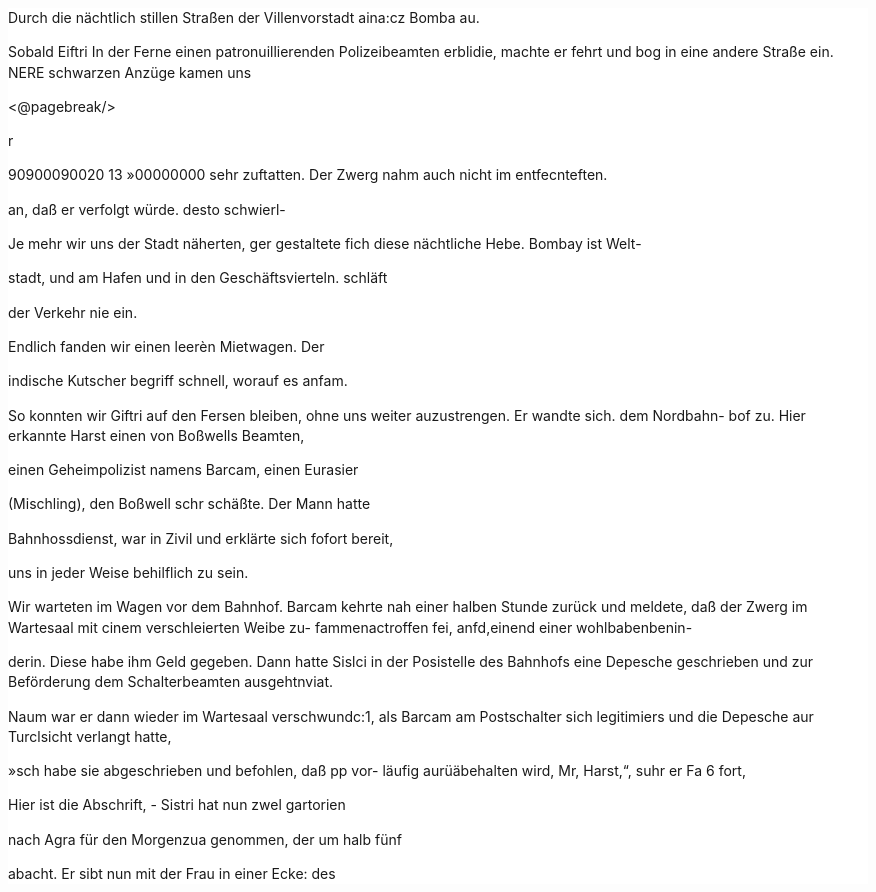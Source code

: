 Durch die nächtlich stillen Straßen der Villenvorstadt
aina:cz Bomba au.

Sobald Eiftri In der Ferne einen patronuillierenden
Polizeibeamten erblidie, machte er fehrt und bog in eine
andere Straße ein. NERE schwarzen Anzüge kamen uns

<@pagebreak/>

r

90900090020 13 »00000000
sehr zuftatten. Der Zwerg nahm auch nicht im entfecnteften.

an, daß er verfolgt würde.
desto schwierl-

Je mehr wir uns der Stadt näherten,
ger gestaltete fich diese nächtliche Hebe. Bombay ist Welt-

stadt, und am Hafen und in den Geschäftsvierteln. schläft

der Verkehr nie ein.

Endlich fanden wir einen leerèn Mietwagen. Der

indische Kutscher begriff schnell, worauf es anfam.

So konnten wir Giftri auf den Fersen bleiben, ohne
uns weiter auzustrengen. Er wandte sich. dem Nordbahn-
bof zu. Hier erkannte Harst einen von Boßwells Beamten,

einen Geheimpolizist namens Barcam, einen Eurasier

(Mischling), den Boßwell schr schäßte. Der Mann hatte

Bahnhossdienst, war in Zivil und erklärte sich fofort bereit,

uns in jeder Weise behilflich zu sein.

Wir warteten im Wagen vor dem Bahnhof. Barcam
kehrte nah einer halben Stunde zurück und meldete, daß
der Zwerg im Wartesaal mit cinem verschleierten Weibe zu-
fammenactroffen fei, anfd,einend einer wohlbabenbenin-

derin. Diese habe ihm Geld gegeben. Dann hatte Sislci
in der Posistelle des Bahnhofs eine Depesche geschrieben
und zur Beförderung dem Schalterbeamten ausgehtnviat.

Naum war er dann wieder im Wartesaal verschwundc:1,
als Barcam am Postschalter sich legitimiers und die Depesche
aur Turclsicht verlangt hatte,

»sch habe sie abgeschrieben und befohlen, daß pp vor-
läufig aurüäbehalten wird, Mr, Harst,“, suhr er Fa 6 fort,

Hier ist die Abschrift, - Sistri hat nun zwel gartorien

nach Agra für den Morgenzua genommen, der um halb fünf

abacht. Er sibt nun mit der Frau in einer Ecke: des
